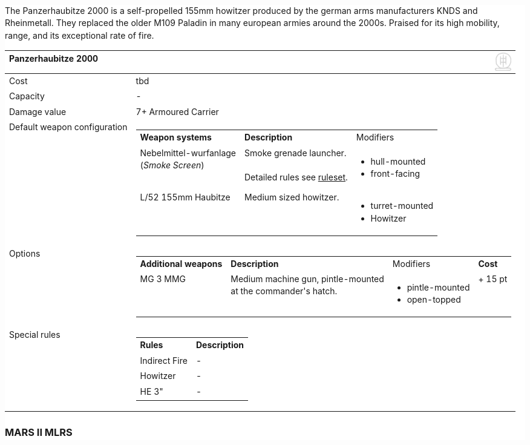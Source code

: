 The Panzerhaubitze 2000 is a self-propelled 155mm howitzer produced by the german
arms manufacturers KNDS and Rheinmetall. They replaced the older M109 Paladin in
many european armies around the 2000s. Praised for its high mobility, range, and
its exceptional rate of fire.

| Panzerhaubitze 2000 | <img src="/factions/nato-symbols/units/tracked-artillery.excalidraw.png" align="right" alt="artillery system" height=30 width=auto></img> |
| :---- | ---- |
| Cost | tbd |
| Capacity | - |
| Damage value | 7+ Armoured Carrier |
| Default weapon configuration | <table><tr><td><b>Weapon systems</td><td><b>Description</td><td>Modifiers</td></r><tr><td>Nebelmittel-wurfanlage<br>(*Smoke Screen*)</td><td>Smoke grenade launcher. <br><br>Detailed rules see [ruleset](../ruleset/heat-ruleset.md#smoke-screens).<br></td><td><ul><li>hull-mounted</li><li>front-facing</li></ul></tr><tr><td>L/52 155mm Haubitze</td><td>Medium sized howitzer.</td><td><ul><li>turret-mounted</li><li>Howitzer</li></ul></tr></table> |
| Options | <table><tr><td><b>Additional weapons</td><td><b>Description</td><td>Modifiers</td><td><b>Cost</b></td></tr><tr><td>MG 3 MMG</td><td>Medium machine gun, pintle-mounted<br>at the commander's hatch.</td><td><ul><li>pintle-mounted</li><li>open-topped</li></ul></td><td>+ 15 pt</td></tr></table> |
| Special rules | <table><tr><td><b>Rules</td><td><b>Description</td></tr><tr><td>Indirect Fire</td><td>-</td></tr><tr><td>Howitzer</td><td>-</td></tr><tr><td>HE 3"</td><td>-</td></tr></table> |

### MARS II MLRS
